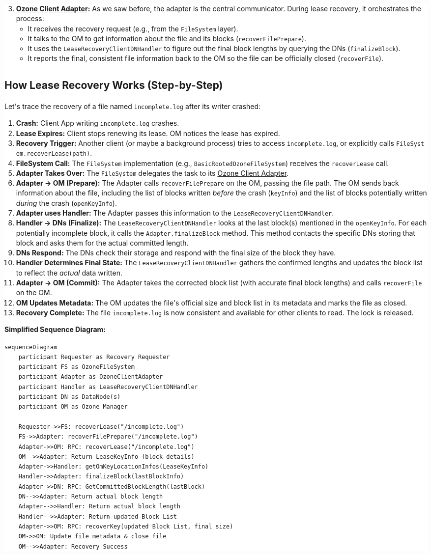 3.  **[Ozone Client Adapter](02_ozone_client_adapter_.md):** As we saw before, the adapter is the central communicator. During lease recovery, it orchestrates the process:
    *   It receives the recovery request (e.g., from the `FileSystem` layer).
    *   It talks to the OM to get information about the file and its blocks (`recoverFilePrepare`).
    *   It uses the `LeaseRecoveryClientDNHandler` to figure out the final block lengths by querying the DNs (`finalizeBlock`).
    *   It reports the final, consistent file information back to the OM so the file can be officially closed (`recoverFile`).

## How Lease Recovery Works (Step-by-Step)

Let's trace the recovery of a file named `incomplete.log` after its writer crashed:

1.  **Crash:** Client App writing `incomplete.log` crashes.
2.  **Lease Expires:** Client stops renewing its lease. OM notices the lease has expired.
3.  **Recovery Trigger:** Another client (or maybe a background process) tries to access `incomplete.log`, or explicitly calls `FileSystem.recoverLease(path)`.
4.  **FileSystem Call:** The `FileSystem` implementation (e.g., `BasicRootedOzoneFileSystem`) receives the `recoverLease` call.
5.  **Adapter Takes Over:** The `FileSystem` delegates the task to its [Ozone Client Adapter](02_ozone_client_adapter_.md).
6.  **Adapter -> OM (Prepare):** The Adapter calls `recoverFilePrepare` on the OM, passing the file path. The OM sends back information about the file, including the list of blocks written *before* the crash (`keyInfo`) and the list of blocks potentially written *during* the crash (`openKeyInfo`).
7.  **Adapter uses Handler:** The Adapter passes this information to the `LeaseRecoveryClientDNHandler`.
8.  **Handler -> DNs (Finalize):** The `LeaseRecoveryClientDNHandler` looks at the last block(s) mentioned in the `openKeyInfo`. For each potentially incomplete block, it calls the `Adapter.finalizeBlock` method. This method contacts the specific DNs storing that block and asks them for the actual committed length.
9.  **DNs Respond:** The DNs check their storage and respond with the final size of the block they have.
10. **Handler Determines Final State:** The `LeaseRecoveryClientDNHandler` gathers the confirmed lengths and updates the block list to reflect the *actual* data written.
11. **Adapter -> OM (Commit):** The Adapter takes the corrected block list (with accurate final block lengths) and calls `recoverFile` on the OM.
12. **OM Updates Metadata:** The OM updates the file's official size and block list in its metadata and marks the file as closed.
13. **Recovery Complete:** The file `incomplete.log` is now consistent and available for other clients to read. The lock is released.

**Simplified Sequence Diagram:**

```mermaid
sequenceDiagram
    participant Requester as Recovery Requester
    participant FS as OzoneFileSystem
    participant Adapter as OzoneClientAdapter
    participant Handler as LeaseRecoveryClientDNHandler
    participant DN as DataNode(s)
    participant OM as Ozone Manager

    Requester->>FS: recoverLease("/incomplete.log")
    FS->>Adapter: recoverFilePrepare("/incomplete.log")
    Adapter->>OM: RPC: recoverLease("/incomplete.log")
    OM-->>Adapter: Return LeaseKeyInfo (block details)
    Adapter->>Handler: getOmKeyLocationInfos(LeaseKeyInfo)
    Handler->>Adapter: finalizeBlock(lastBlockInfo)
    Adapter->>DN: RPC: GetCommittedBlockLength(lastBlock)
    DN-->>Adapter: Return actual block length
    Adapter-->>Handler: Return actual block length
    Handler-->>Adapter: Return updated Block List
    Adapter->>OM: RPC: recoverKey(updated Block List, final size)
    OM->>OM: Update file metadata & close file
    OM-->>Adapter: Recovery Success
```